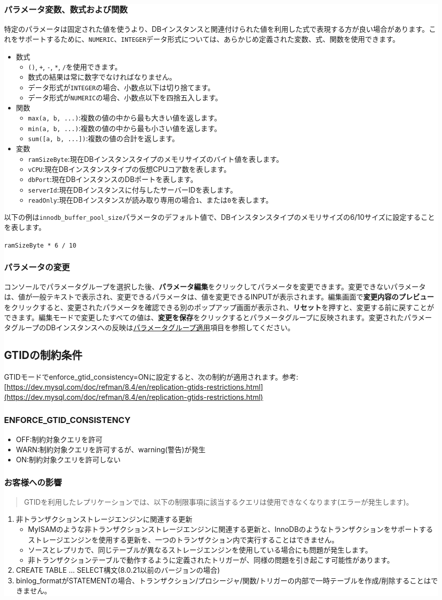 ### パラメータ変数、数式および関数

特定のパラメータは固定された値を使うより、DBインスタンスと関連付けられた値を利用した式で表現する方が良い場合があります。これをサポートするために、`NUMERIC`、`INTEGER`データ形式については、あらかじめ定義された変数、式、関数を使用できます。

* 数式
    * `()`, `+`, `-`, `*`, `/`を使用できます。
    * 数式の結果は常に数字でなければなりません。
    * データ形式が`INTEGER`の場合、小数点以下は切り捨てます。
    * データ形式が`NUMERIC`の場合、小数点以下を四捨五入します。
* 関数
    * `max(a, b, ...)`:複数の値の中から最も大きい値を返します。
    * `min(a, b, ...)`:複数の値の中から最も小さい値を返します。
    * `sum([a, b, ...])`:複数の値の合計を返します。
* 変数
    * `ramSizeByte`:現在DBインスタンスタイプのメモリサイズのバイト値を表します。
    * `vCPU`:現在DBインスタンスタイプの仮想CPUコア数を表します。
    * `dbPort`:現在DBインスタンスのDBポートを表します。
    * `serverId`:現在DBインスタンスに付与したサーバーIDを表します。
    * `readOnly`:現在DBインスタンスが読み取り専用の場合`1`、または`0`を表します。

以下の例は`innodb_buffer_pool_size`パラメータのデフォルト値で、DBインスタンスタイプのメモリサイズの6/10サイズに設定することを表します。

```
ramSizeByte * 6 / 10
```

### パラメータの変更

コンソールでパラメータグループを選択した後、**パラメータ編集**をクリックしてパラメータを変更できます。変更できないパラメータは、値が一般テキストで表示され、変更できるパラメータは、値を変更できるINPUTが表示されます。編集画面で**変更内容のプレビュー**をクリックすると、変更されたパラメータを確認できる別のポップアップ画面が表示され、**リセット**を押すと、変更する前に戻すことができます。編集モードで変更したすべての値は、**変更を保存**をクリックするとパラメータグループに反映されます。変更されたパラメータグループのDBインスタンスへの反映は[パラメータグループ適用](parameter-group/#apply)項目を参照してください。

## GTIDの制約条件

GTIDモードでenforce_gtid_consistency=ONに設定すると、次の制約が適用されます。参考: [https://dev.mysql.com/doc/refman/8.4/en/replication-gtids-restrictions.html](https://dev.mysql.com/doc/refman/8.4/en/replication-gtids-restrictions.html)

### ENFORCE_GTID_CONSISTENCY

* OFF:制約対象クエリを許可
* WARN:制約対象クエリを許可するが、warning(警告)が発生
* ON:制約対象クエリを許可しない

### お客様への影響

> GTIDを利用したレプリケーションでは、以下の制限事項に該当するクエリは使用できなくなります(エラーが発生します)。
1. 非トランザクションストレージエンジンに関連する更新
    * MyISAMのような非トランザクションストレージエンジンに関連する更新と、InnoDBのようなトランザクションをサポートするストレージエンジンを使用する更新を、一つのトランザクション内で実行することはできません。
    * ソースとレプリカで、同じテーブルが異なるストレージエンジンを使用している場合にも問題が発生します。
    * 非トランザクションテーブルで動作するように定義されたトリガーが、同様の問題を引き起こす可能性があります。
2. CREATE TABLE ... SELECT構文(8.0.21以前のバージョンの場合)
3. binlog_formatがSTATEMENTの場合、トランザクション/プロシージャ/関数/トリガーの内部で一時テーブルを作成/削除することはできません。
